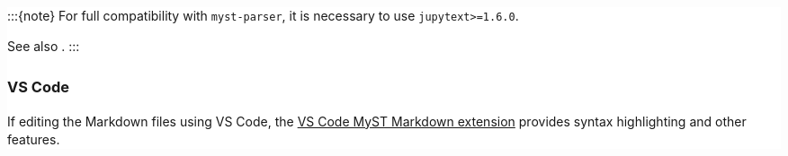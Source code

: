 :::{note}
For full compatibility with `myst-parser`, it is necessary to use `jupytext>=1.6.0`.

See also [](file-types:custom:jupytext).
:::

### VS Code

If editing the Markdown files using VS Code, the
[VS Code MyST Markdown extension](https://marketplace.visualstudio.com/items?itemName=ExecutableBookProject.myst-highlight)
provides syntax highlighting and other features.
